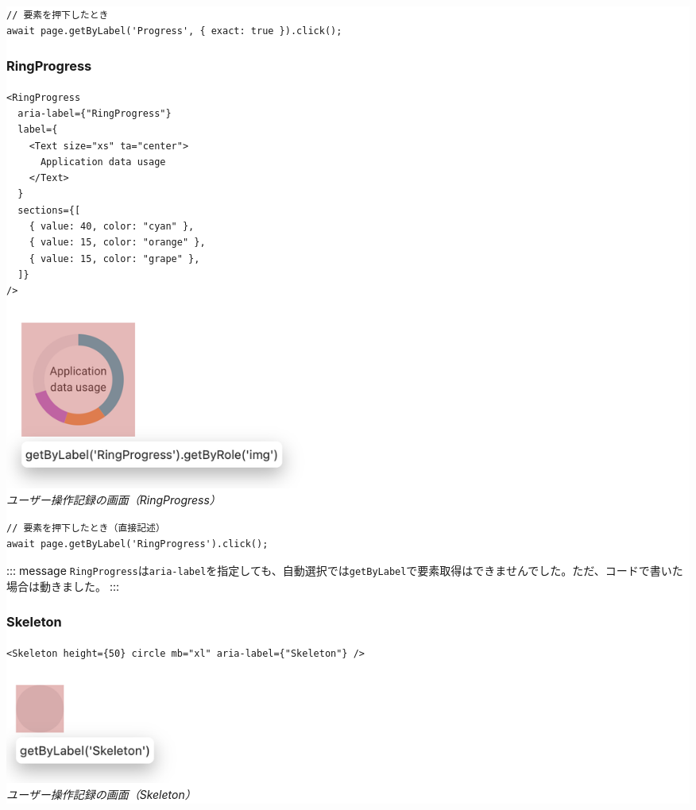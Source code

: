 ```typescript: テストコード
// 要素を押下したとき
await page.getByLabel('Progress', { exact: true }).click();
```

### RingProgress

```typescript: test/mantine-feedback.tsx
<RingProgress
  aria-label={"RingProgress"}
  label={
    <Text size="xs" ta="center">
      Application data usage
    </Text>
  }
  sections={[
    { value: 40, color: "cyan" },
    { value: 15, color: "orange" },
    { value: 15, color: "grape" },
  ]}
/>
```

![](/images/playwright-mantine/playwright-mantine_feedback_RingProgress.png)
*ユーザー操作記録の画面（RingProgress）*

```typescript: テストコード
// 要素を押下したとき（直接記述）
await page.getByLabel('RingProgress').click();
```

::: message
`RingProgress`は`aria-label`を指定しても、自動選択では`getByLabel`で要素取得はできませんでした。ただ、コードで書いた場合は動きました。
:::


### Skeleton

```typescript: test/mantine-feedback.tsx
<Skeleton height={50} circle mb="xl" aria-label={"Skeleton"} />
```

![](/images/playwright-mantine/playwright-mantine_feedback_Skeleton.png)
*ユーザー操作記録の画面（Skeleton）*
